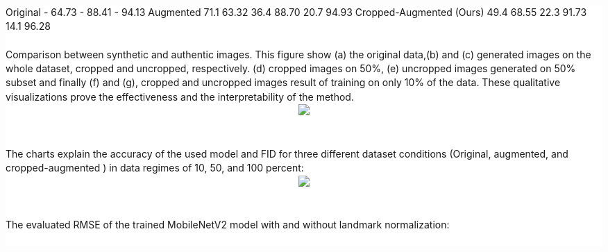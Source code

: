 <tbody>
  <tr>
    <td class="tg-0pky">Original</td>
    <td class="tg-c3ow">-</td>
    <td class="tg-c3ow">64.73</td>
    <td class="tg-c3ow">-</td>
    <td class="tg-c3ow">88.41</td>
    <td class="tg-c3ow">-</td>
    <td class="tg-c3ow">94.13</td>
  </tr>
  <tr>
    <td class="tg-0pky">Augmented</td>
    <td class="tg-c3ow">71.1</td>
    <td class="tg-c3ow">63.32</td>
    <td class="tg-c3ow">36.4</td>
    <td class="tg-c3ow">88.70</td>
    <td class="tg-c3ow">20.7</td>
    <td class="tg-c3ow">94.93</td>
  </tr>
  <tr>
    <td class="tg-0pky">Cropped-Augmented (Ours)</td>
    <td class="tg-c3ow">49.4</td>
    <td class="tg-c3ow">68.55</td>
    <td class="tg-c3ow">22.3</td>
    <td class="tg-c3ow">91.73</td>
    <td class="tg-c3ow">14.1</td>
    <td class="tg-c3ow">96.28</td>
  </tr>
</tbody>
</table>
<br>
<br>
Comparison between synthetic and authentic images. This figure show (a) the original data,(b) and (c) generated images on
the whole dataset, cropped and uncropped, respectively. (d) cropped images on 50%, (e) uncropped images generated on 50%
subset and finally (f) and (g), cropped and uncropped images result of training on only 10% of the data. These qualitative
visualizations prove the effectiveness and the interpretability of the method.<br>

<div style="text-align:center"><img src="Figures/result's pic.PNG" /></div>

<br>
<br>
The charts explain the accuracy of the used model and FID for three different dataset conditions (Original, augmented, and cropped-augmented ) in data regimes of 10, 50, and 100 percent:

<div style="text-align:center"><img src="Figures/charts.PNG" /></div>
<br>
<br>
The evaluated RMSE of the trained MobileNetV2 model with
and without landmark normalization:
<br>
<br>
